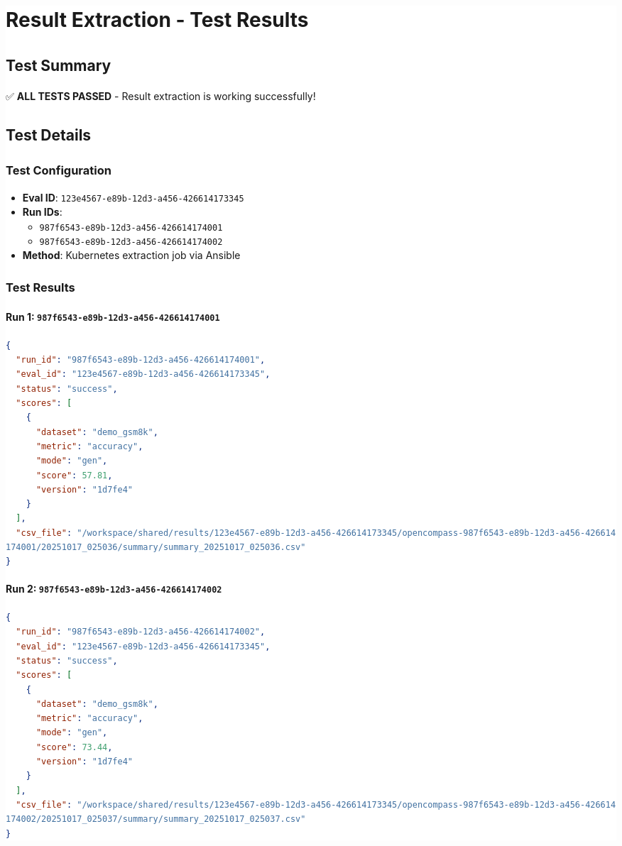 # Result Extraction - Test Results

## Test Summary

✅ **ALL TESTS PASSED** - Result extraction is working successfully!

## Test Details

### Test Configuration
- **Eval ID**: `123e4567-e89b-12d3-a456-426614173345`
- **Run IDs**:
  - `987f6543-e89b-12d3-a456-426614174001`
  - `987f6543-e89b-12d3-a456-426614174002`
- **Method**: Kubernetes extraction job via Ansible

### Test Results

#### Run 1: `987f6543-e89b-12d3-a456-426614174001`
```json
{
  "run_id": "987f6543-e89b-12d3-a456-426614174001",
  "eval_id": "123e4567-e89b-12d3-a456-426614173345",
  "status": "success",
  "scores": [
    {
      "dataset": "demo_gsm8k",
      "metric": "accuracy",
      "mode": "gen",
      "score": 57.81,
      "version": "1d7fe4"
    }
  ],
  "csv_file": "/workspace/shared/results/123e4567-e89b-12d3-a456-426614173345/opencompass-987f6543-e89b-12d3-a456-426614174001/20251017_025036/summary/summary_20251017_025036.csv"
}
```

#### Run 2: `987f6543-e89b-12d3-a456-426614174002`
```json
{
  "run_id": "987f6543-e89b-12d3-a456-426614174002",
  "eval_id": "123e4567-e89b-12d3-a456-426614173345",
  "status": "success",
  "scores": [
    {
      "dataset": "demo_gsm8k",
      "metric": "accuracy",
      "mode": "gen",
      "score": 73.44,
      "version": "1d7fe4"
    }
  ],
  "csv_file": "/workspace/shared/results/123e4567-e89b-12d3-a456-426614173345/opencompass-987f6543-e89b-12d3-a456-426614174002/20251017_025037/summary/summary_20251017_025037.csv"
}
```

